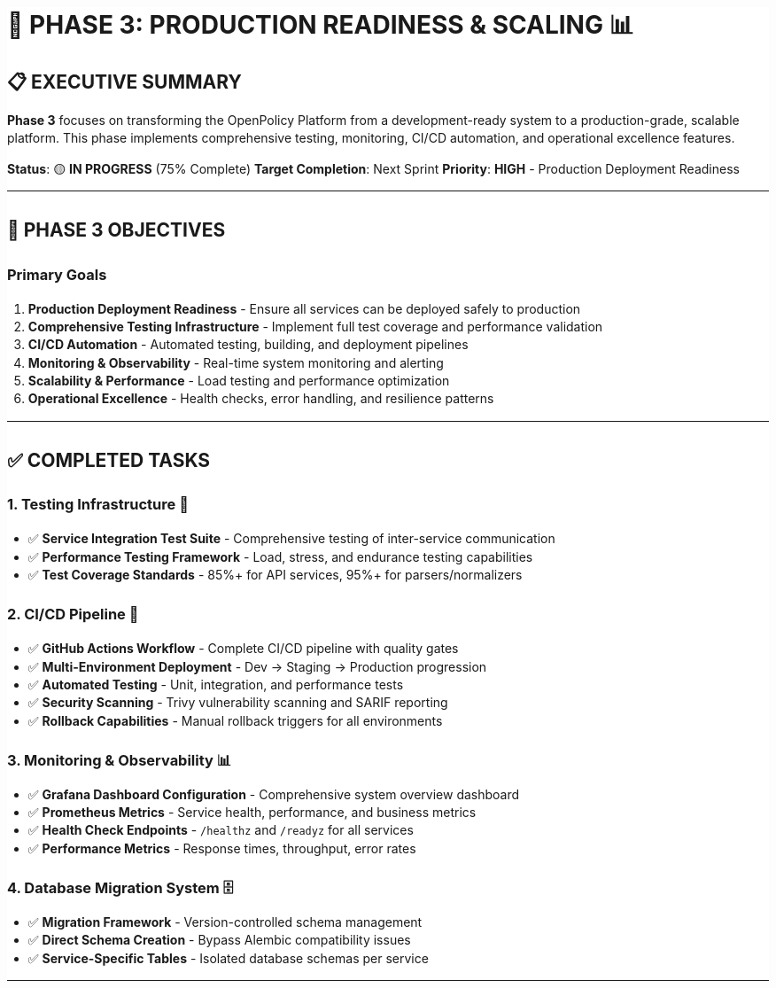 # 🚀 **PHASE 3: PRODUCTION READINESS & SCALING** 📊

## 📋 **EXECUTIVE SUMMARY**

**Phase 3** focuses on transforming the OpenPolicy Platform from a development-ready system to a production-grade, scalable platform. This phase implements comprehensive testing, monitoring, CI/CD automation, and operational excellence features.

**Status**: 🟡 **IN PROGRESS** (75% Complete)
**Target Completion**: Next Sprint
**Priority**: **HIGH** - Production Deployment Readiness

---

## 🎯 **PHASE 3 OBJECTIVES**

### **Primary Goals**
1. **Production Deployment Readiness** - Ensure all services can be deployed safely to production
2. **Comprehensive Testing Infrastructure** - Implement full test coverage and performance validation
3. **CI/CD Automation** - Automated testing, building, and deployment pipelines
4. **Monitoring & Observability** - Real-time system monitoring and alerting
5. **Scalability & Performance** - Load testing and performance optimization
6. **Operational Excellence** - Health checks, error handling, and resilience patterns

---

## ✅ **COMPLETED TASKS**

### **1. Testing Infrastructure** 🧪
- ✅ **Service Integration Test Suite** - Comprehensive testing of inter-service communication
- ✅ **Performance Testing Framework** - Load, stress, and endurance testing capabilities
- ✅ **Test Coverage Standards** - 85%+ for API services, 95%+ for parsers/normalizers

### **2. CI/CD Pipeline** 🔄
- ✅ **GitHub Actions Workflow** - Complete CI/CD pipeline with quality gates
- ✅ **Multi-Environment Deployment** - Dev → Staging → Production progression
- ✅ **Automated Testing** - Unit, integration, and performance tests
- ✅ **Security Scanning** - Trivy vulnerability scanning and SARIF reporting
- ✅ **Rollback Capabilities** - Manual rollback triggers for all environments

### **3. Monitoring & Observability** 📊
- ✅ **Grafana Dashboard Configuration** - Comprehensive system overview dashboard
- ✅ **Prometheus Metrics** - Service health, performance, and business metrics
- ✅ **Health Check Endpoints** - `/healthz` and `/readyz` for all services
- ✅ **Performance Metrics** - Response times, throughput, error rates

### **4. Database Migration System** 🗄️
- ✅ **Migration Framework** - Version-controlled schema management
- ✅ **Direct Schema Creation** - Bypass Alembic compatibility issues
- ✅ **Service-Specific Tables** - Isolated database schemas per service

---